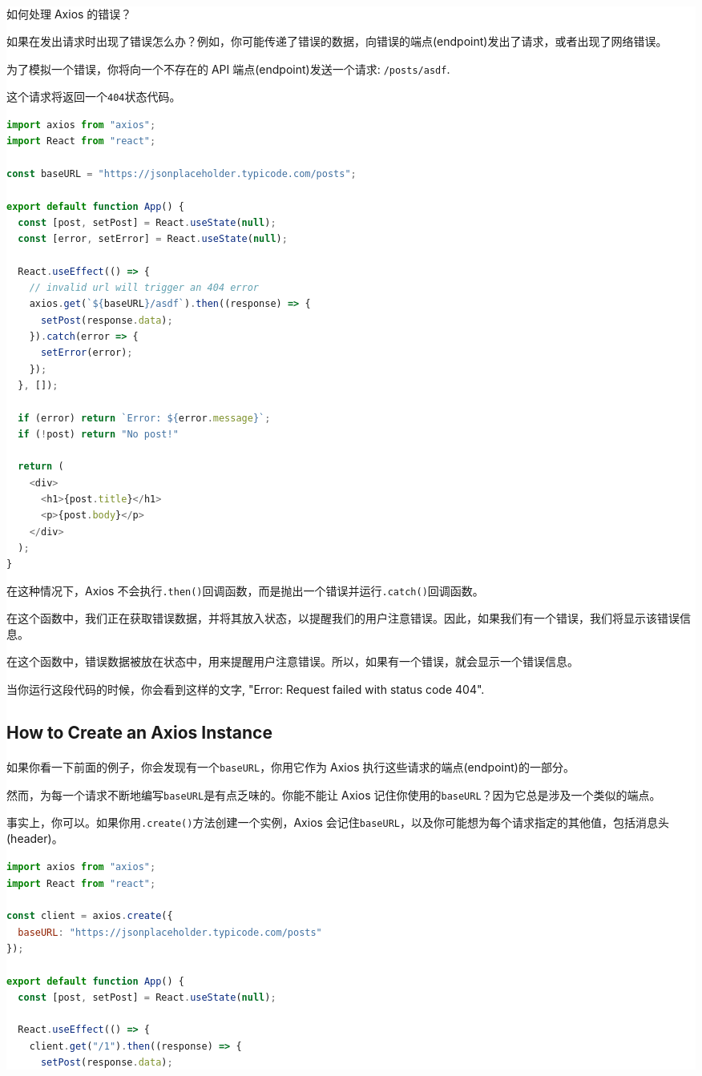 如何处理 Axios 的错误？

如果在发出请求时出现了错误怎么办？例如，你可能传递了错误的数据，向错误的端点(endpoint)发出了请求，或者出现了网络错误。

为了模拟一个错误，你将向一个不存在的 API 端点(endpoint)发送一个请求: `/posts/asdf`.

这个请求将返回一个`404`状态代码。

```js
import axios from "axios";
import React from "react";

const baseURL = "https://jsonplaceholder.typicode.com/posts";

export default function App() {
  const [post, setPost] = React.useState(null);
  const [error, setError] = React.useState(null);

  React.useEffect(() => {
    // invalid url will trigger an 404 error
    axios.get(`${baseURL}/asdf`).then((response) => {
      setPost(response.data);
    }).catch(error => {
      setError(error);
    });
  }, []);
  
  if (error) return `Error: ${error.message}`;
  if (!post) return "No post!"

  return (
    <div>
      <h1>{post.title}</h1>
      <p>{post.body}</p>
    </div>
  );
}
```

在这种情况下，Axios 不会执行`.then()`回调函数，而是抛出一个错误并运行`.catch()`回调函数。

在这个函数中，我们正在获取错误数据，并将其放入状态，以提醒我们的用户注意错误。因此，如果我们有一个错误，我们将显示该错误信息。

在这个函数中，错误数据被放在状态中，用来提醒用户注意错误。所以，如果有一个错误，就会显示一个错误信息。

当你运行这段代码的时候，你会看到这样的文字, "Error: Request failed with status code 404".

## How to Create an Axios Instance

如果你看一下前面的例子，你会发现有一个`baseURL`，你用它作为 Axios 执行这些请求的端点(endpoint)的一部分。

然而，为每一个请求不断地编写`baseURL`是有点乏味的。你能不能让 Axios 记住你使用的`baseURL`？因为它总是涉及一个类似的端点。

事实上，你可以。如果你用`.create()`方法创建一个实例，Axios 会记住`baseURL`，以及你可能想为每个请求指定的其他值，包括消息头(header)。

```js
import axios from "axios";
import React from "react";

const client = axios.create({
  baseURL: "https://jsonplaceholder.typicode.com/posts" 
});

export default function App() {
  const [post, setPost] = React.useState(null);

  React.useEffect(() => {
    client.get("/1").then((response) => {
      setPost(response.data);
```